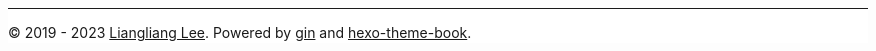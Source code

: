 <div>
<div id="prePage" style="float: left">
</div>
<div id="nextPage" style="float: right">
</div>
</div>
</div>
</div>
</div>
<div class="copyright">
<hr/>
<p>© 2019 - 2023 <a href="/cdn-cgi/l/email-protection#711d1d1d48454040414631161c10181d5f121e1c" target="_blank">Liangliang Lee</a>.
                    Powered by <a href="https://github.com/gin-gonic/gin" target="_blank">gin</a> and <a href="https://github.com/kaiiiz/hexo-theme-book" target="_blank">hexo-theme-book</a>.</p>
</div>
</div>
<a class="off-canvas-overlay" onclick="hide_canvas()"></a>
</div>
<script>(function(){function c(){var b=a.contentDocument||a.contentWindow.document;if(b){var d=b.createElement('script');d.innerHTML="window.__CF$cv$params={r:'8f0b0ab12c468582',t:'MTczMzk3ODQ4My4wMDAwMDA='};var a=document.createElement('script');a.nonce='';a.src='/cdn-cgi/challenge-platform/scripts/jsd/main.js';document.getElementsByTagName('head')[0].appendChild(a);";b.getElementsByTagName('head')[0].appendChild(d)}}if(document.body){var a=document.createElement('iframe');a.height=1;a.width=1;a.style.position='absolute';a.style.top=0;a.style.left=0;a.style.border='none';a.style.visibility='hidden';document.body.appendChild(a);if('loading'!==document.readyState)c();else if(window.addEventListener)document.addEventListener('DOMContentLoaded',c);else{var e=document.onreadystatechange||function(){};document.onreadystatechange=function(b){e(b);'loading'!==document.readyState&&(document.onreadystatechange=e,c())}}}})();</script></body>

<script src="/static/index.js"></script>
</head></html>